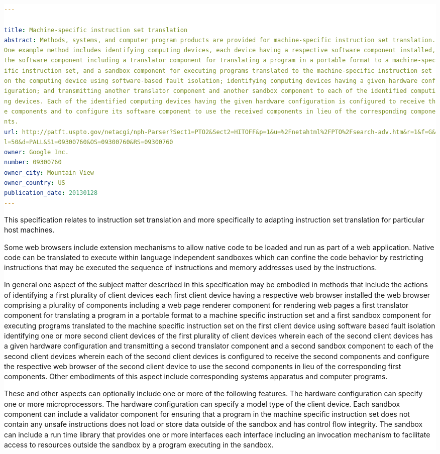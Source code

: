 ```yaml
---

title: Machine-specific instruction set translation
abstract: Methods, systems, and computer program products are provided for machine-specific instruction set translation. One example method includes identifying computing devices, each device having a respective software component installed, the software component including a translator component for translating a program in a portable format to a machine-specific instruction set, and a sandbox component for executing programs translated to the machine-specific instruction set on the computing device using software-based fault isolation; identifying computing devices having a given hardware configuration; and transmitting another translator component and another sandbox component to each of the identified computing devices. Each of the identified computing devices having the given hardware configuration is configured to receive the components and to configure its software component to use the received components in lieu of the corresponding components.
url: http://patft.uspto.gov/netacgi/nph-Parser?Sect1=PTO2&Sect2=HITOFF&p=1&u=%2Fnetahtml%2FPTO%2Fsearch-adv.htm&r=1&f=G&l=50&d=PALL&S1=09300760&OS=09300760&RS=09300760
owner: Google Inc.
number: 09300760
owner_city: Mountain View
owner_country: US
publication_date: 20130128
---
```

This specification relates to instruction set translation and more specifically to adapting instruction set translation for particular host machines.

Some web browsers include extension mechanisms to allow native code to be loaded and run as part of a web application. Native code can be translated to execute within language independent sandboxes which can confine the code behavior by restricting instructions that may be executed the sequence of instructions and memory addresses used by the instructions.

In general one aspect of the subject matter described in this specification may be embodied in methods that include the actions of identifying a first plurality of client devices each first client device having a respective web browser installed the web browser comprising a plurality of components including a web page renderer component for rendering web pages a first translator component for translating a program in a portable format to a machine specific instruction set and a first sandbox component for executing programs translated to the machine specific instruction set on the first client device using software based fault isolation identifying one or more second client devices of the first plurality of client devices wherein each of the second client devices has a given hardware configuration and transmitting a second translator component and a second sandbox component to each of the second client devices wherein each of the second client devices is configured to receive the second components and configure the respective web browser of the second client device to use the second components in lieu of the corresponding first components. Other embodiments of this aspect include corresponding systems apparatus and computer programs.

These and other aspects can optionally include one or more of the following features. The hardware configuration can specify one or more microprocessors. The hardware configuration can specify a model type of the client device. Each sandbox component can include a validator component for ensuring that a program in the machine specific instruction set does not contain any unsafe instructions does not load or store data outside of the sandbox and has control flow integrity. The sandbox can include a run time library that provides one or more interfaces each interface including an invocation mechanism to facilitate access to resources outside the sandbox by a program executing in the sandbox.
